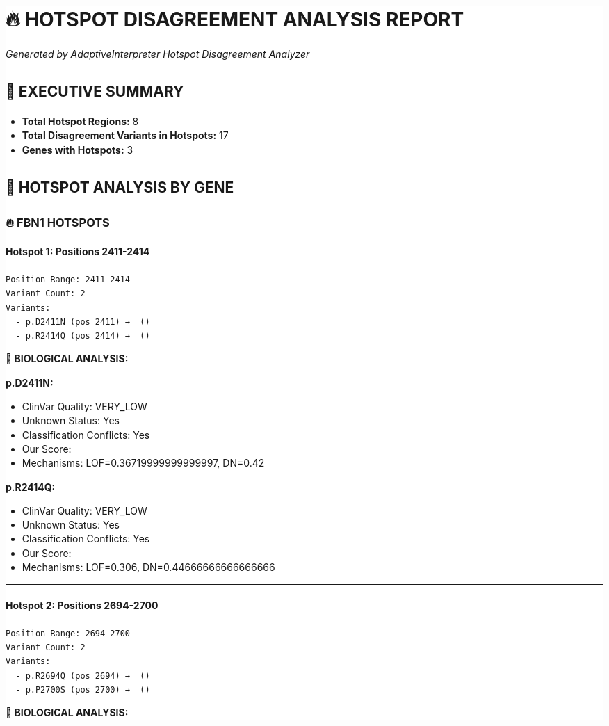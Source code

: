 # 🔥 HOTSPOT DISAGREEMENT ANALYSIS REPORT

*Generated by AdaptiveInterpreter Hotspot Disagreement Analyzer*

## 🎯 EXECUTIVE SUMMARY

- **Total Hotspot Regions:** 8
- **Total Disagreement Variants in Hotspots:** 17
- **Genes with Hotspots:** 3

## 🧬 HOTSPOT ANALYSIS BY GENE

### 🔥 **FBN1 HOTSPOTS**

#### **Hotspot 1: Positions 2411-2414**

```
Position Range: 2411-2414
Variant Count: 2
Variants:
  - p.D2411N (pos 2411) →  ()
  - p.R2414Q (pos 2414) →  ()
```

**🔬 BIOLOGICAL ANALYSIS:**

**p.D2411N:**
- ClinVar Quality: VERY_LOW
- Unknown Status: Yes
- Classification Conflicts: Yes
- Our Score: 
- Mechanisms: LOF=0.36719999999999997, DN=0.42

**p.R2414Q:**
- ClinVar Quality: VERY_LOW
- Unknown Status: Yes
- Classification Conflicts: Yes
- Our Score: 
- Mechanisms: LOF=0.306, DN=0.44666666666666666

---

#### **Hotspot 2: Positions 2694-2700**

```
Position Range: 2694-2700
Variant Count: 2
Variants:
  - p.R2694Q (pos 2694) →  ()
  - p.P2700S (pos 2700) →  ()
```

**🔬 BIOLOGICAL ANALYSIS:**
